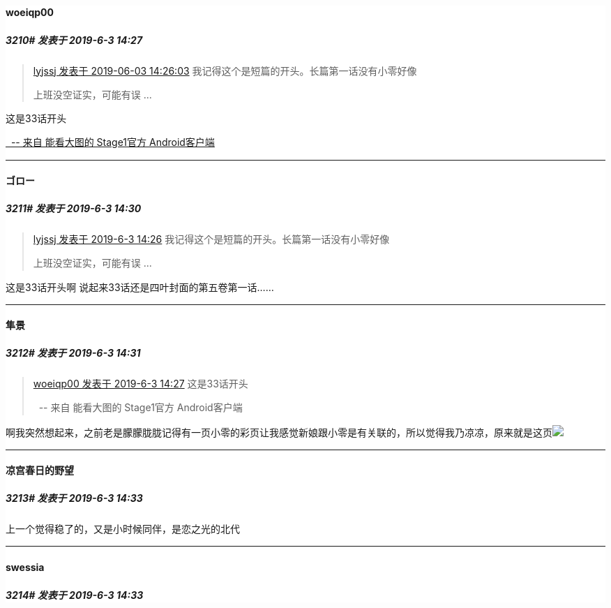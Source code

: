 ####  woeiqp00  
##### 3210#       发表于 2019-6-3 14:27


<blockquote><a href="httphttps://bbs.saraba1st.com/2b/forum.php?mod=redirect&amp;goto=findpost&amp;pid=43971346&amp;ptid=1831320" target="_blank">lyjssj 发表于 2019-06-03 14:26:03</a>
我记得这个是短篇的开头。长篇第一话没有小零好像


上班没空证实，可能有误 ...</blockquote>这是33话开头

[  -- 来自 能看大图的 Stage1官方 Android客户端](https://www.coolapk.com/apk/140634)


-----

####  ゴロー  
##### 3211#       发表于 2019-6-3 14:30


<blockquote><a href="httphttps://bbs.saraba1st.com/2b/forum.php?mod=redirect&amp;goto=findpost&amp;pid=43971346&amp;ptid=1831320" target="_blank">lyjssj 发表于 2019-6-3 14:26</a>
我记得这个是短篇的开头。长篇第一话没有小零好像


上班没空证实，可能有误 ...</blockquote>
这是33话开头啊
说起来33话还是四叶封面的第五卷第一话……


-----

####  隼景  
##### 3212#       发表于 2019-6-3 14:31


<blockquote><a href="httphttps://bbs.saraba1st.com/2b/forum.php?mod=redirect&amp;goto=findpost&amp;pid=43971361&amp;ptid=1831320" target="_blank">woeiqp00 发表于 2019-6-3 14:27</a>
这是33话开头

  -- 来自 能看大图的 Stage1官方 Android客户端</blockquote>
啊我突然想起来，之前老是朦朦胧胧记得有一页小零的彩页让我感觉新娘跟小零是有关联的，所以觉得我乃凉凉，原来就是这页<img src="https://static.saraba1st.com/image/smiley/face2017/067.png" referrerpolicy="no-referrer">


-----

####  凉宫春日的野望  
##### 3213#       发表于 2019-6-3 14:33


上一个觉得稳了的，又是小时候同伴，是恋之光的北代


-----

####  swessia  
##### 3214#       发表于 2019-6-3 14:33

